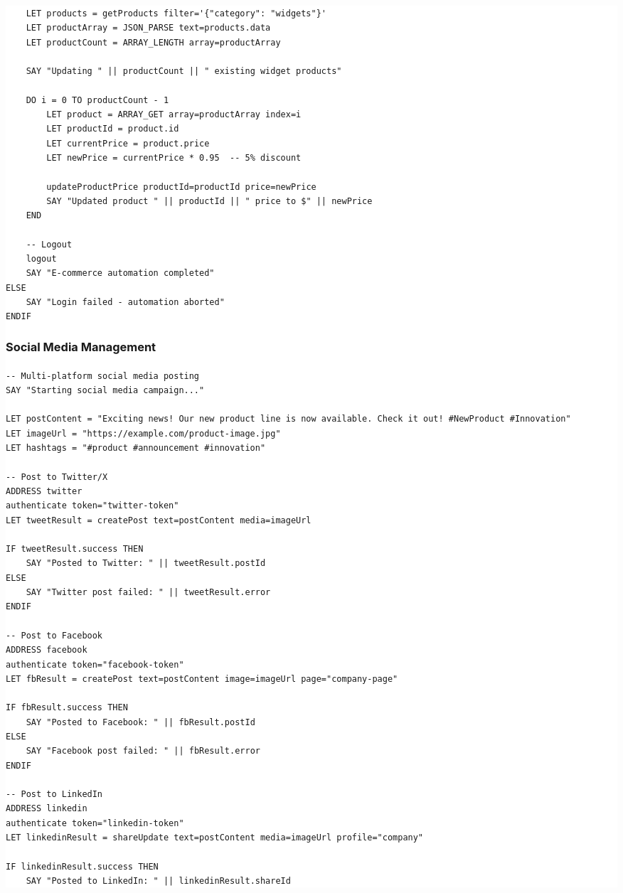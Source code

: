 ```rexx
    LET products = getProducts filter='{"category": "widgets"}'
    LET productArray = JSON_PARSE text=products.data
    LET productCount = ARRAY_LENGTH array=productArray
    
    SAY "Updating " || productCount || " existing widget products"
    
    DO i = 0 TO productCount - 1
        LET product = ARRAY_GET array=productArray index=i
        LET productId = product.id
        LET currentPrice = product.price
        LET newPrice = currentPrice * 0.95  -- 5% discount
        
        updateProductPrice productId=productId price=newPrice
        SAY "Updated product " || productId || " price to $" || newPrice
    END
    
    -- Logout
    logout
    SAY "E-commerce automation completed"
ELSE
    SAY "Login failed - automation aborted"
ENDIF
```

### Social Media Management
```rexx
-- Multi-platform social media posting
SAY "Starting social media campaign..."

LET postContent = "Exciting news! Our new product line is now available. Check it out! #NewProduct #Innovation"
LET imageUrl = "https://example.com/product-image.jpg"
LET hashtags = "#product #announcement #innovation"

-- Post to Twitter/X
ADDRESS twitter
authenticate token="twitter-token"
LET tweetResult = createPost text=postContent media=imageUrl

IF tweetResult.success THEN
    SAY "Posted to Twitter: " || tweetResult.postId
ELSE
    SAY "Twitter post failed: " || tweetResult.error
ENDIF

-- Post to Facebook
ADDRESS facebook
authenticate token="facebook-token"
LET fbResult = createPost text=postContent image=imageUrl page="company-page"

IF fbResult.success THEN
    SAY "Posted to Facebook: " || fbResult.postId
ELSE
    SAY "Facebook post failed: " || fbResult.error
ENDIF

-- Post to LinkedIn
ADDRESS linkedin
authenticate token="linkedin-token"
LET linkedinResult = shareUpdate text=postContent media=imageUrl profile="company"

IF linkedinResult.success THEN
    SAY "Posted to LinkedIn: " || linkedinResult.shareId
```